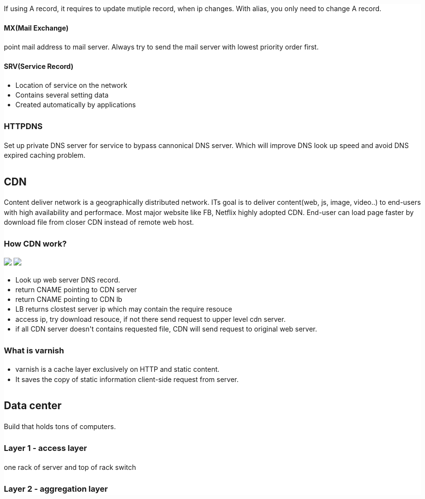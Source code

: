 If using A record, it requires to update mutiple record, when ip changes. With alias, you only need to change A record. 

#### MX(Mail Exchange)
point mail address to mail server. Always try to send the mail server with lowest priority order first.

#### SRV(Service Record)
- Location of service on the network
- Contains several setting data
- Created automatically by applications

### HTTPDNS

Set up private DNS server for service to bypass cannonical DNS server. Which will improve DNS look up speed and avoid DNS expired caching problem.

## CDN

Content deliver network is a geographically distributed network. ITs goal is to deliver content(web, js, image, video..) to end-users with high availability and performace. Most major website like FB, Netflix highly adopted CDN.
End-user can load page faster by download file from closer CDN instead of remote web host.

### How CDN work?

![](https://static001.geekbang.org/resource/image/d8/cc/d8c77f59d6b7ac894b5192252239cfcc.jpg)
![](https://static001.geekbang.org/resource/image/a9/02/a94d543020d85c8feb9cd665eb4a3502.jpg)
- Look up web server DNS record.
- return CNAME pointing to CDN server
- return CNAME pointing to CDN lb
- LB returns clostest server ip which may contain the require resouce
- access ip, try download resouce, if not there send request to upper level cdn server.
- if all CDN server doesn't contains requested file, CDN will send request to original web server.


### What is varnish

- varnish is a cache layer exclusively on HTTP and static content.  
- It saves the copy of static information client-side request from server.

## Data center

Build that holds tons of computers.

### Layer 1 - access layer

one rack of server and top of rack switch 

### Layer 2 - aggregation layer
